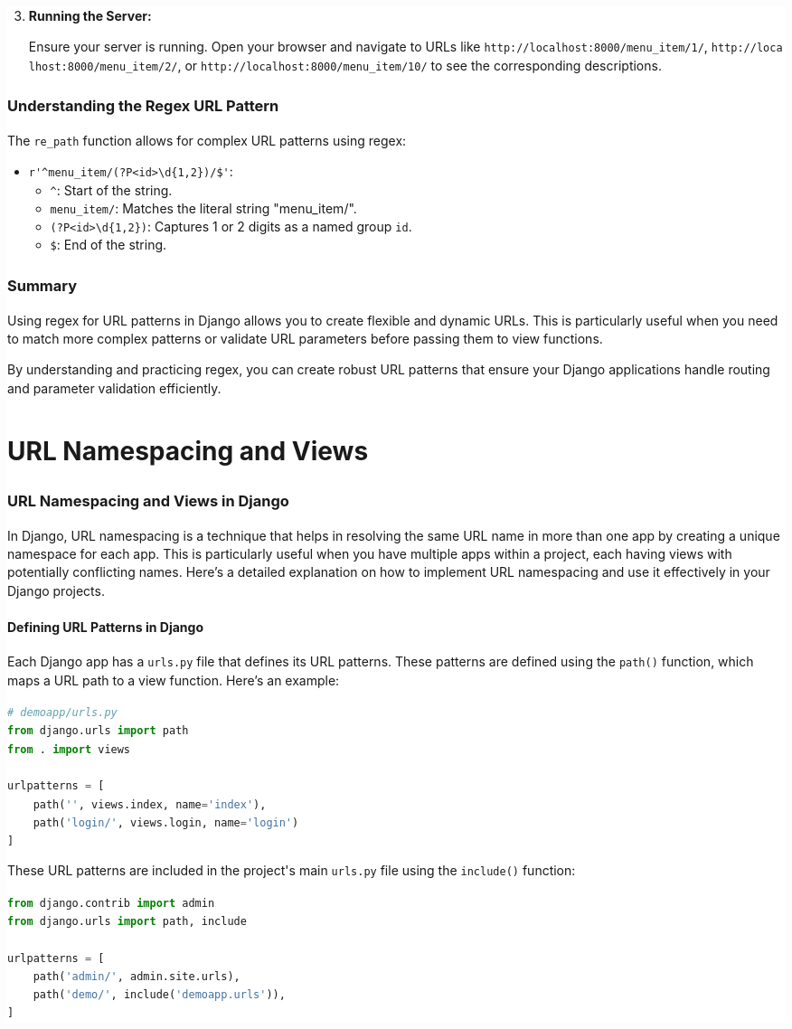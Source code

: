 3. **Running the Server:**

   Ensure your server is running. Open your browser and navigate to URLs like `http://localhost:8000/menu_item/1/`, `http://localhost:8000/menu_item/2/`, or `http://localhost:8000/menu_item/10/` to see the corresponding descriptions.

### Understanding the Regex URL Pattern

The `re_path` function allows for complex URL patterns using regex:

- `r'^menu_item/(?P<id>\d{1,2})/$'`:
  - `^`: Start of the string.
  - `menu_item/`: Matches the literal string "menu_item/".
  - `(?P<id>\d{1,2})`: Captures 1 or 2 digits as a named group `id`.
  - `$`: End of the string.

### Summary

Using regex for URL patterns in Django allows you to create flexible and dynamic URLs. This is particularly useful when you need to match more complex patterns or validate URL parameters before passing them to view functions.

By understanding and practicing regex, you can create robust URL patterns that ensure your Django applications handle routing and parameter validation efficiently.

# URL Namespacing and Views

### URL Namespacing and Views in Django

In Django, URL namespacing is a technique that helps in resolving the same URL name in more than one app by creating a unique namespace for each app. This is particularly useful when you have multiple apps within a project, each having views with potentially conflicting names. Here’s a detailed explanation on how to implement URL namespacing and use it effectively in your Django projects.

#### Defining URL Patterns in Django

Each Django app has a `urls.py` file that defines its URL patterns. These patterns are defined using the `path()` function, which maps a URL path to a view function. Here’s an example:

```python
# demoapp/urls.py
from django.urls import path
from . import views

urlpatterns = [
    path('', views.index, name='index'),
    path('login/', views.login, name='login')
]
```

These URL patterns are included in the project's main `urls.py` file using the `include()` function:

```python
from django.contrib import admin
from django.urls import path, include

urlpatterns = [
    path('admin/', admin.site.urls),
    path('demo/', include('demoapp.urls')),
]
```
